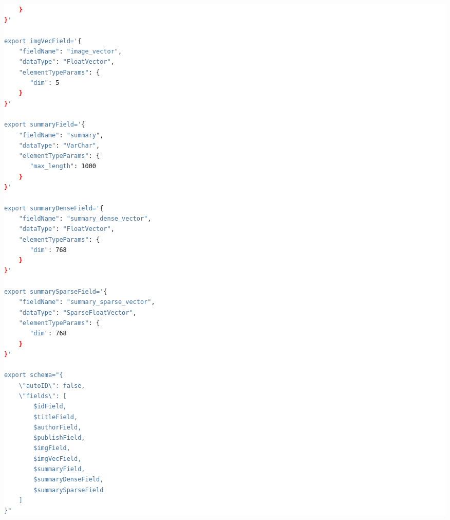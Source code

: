 ```bash
    }
}'

export imgVecField='{
    "fieldName": "image_vector",
    "dataType": "FloatVector",
    "elementTypeParams": {
       "dim": 5
    }
}'

export summaryField='{
    "fieldName": "summary",
    "dataType": "VarChar",
    "elementTypeParams": {
       "max_length": 1000
    }
}'

export summaryDenseField='{
    "fieldName": "summary_dense_vector",
    "dataType": "FloatVector",
    "elementTypeParams": {
       "dim": 768
    }
}'

export summarySparseField='{
    "fieldName": "summary_sparse_vector",
    "dataType": "SparseFloatVector",
    "elementTypeParams": {
       "dim": 768
    }
}'

export schema="{
    \"autoID\": false,
    \"fields\": [
        $idField,
        $titleField,
        $authorField,
        $publishField,
        $imgField,
        $imgVecField,
        $summaryField,
        $summaryDenseField,
        $summarySparseField
    ]
}"
```
